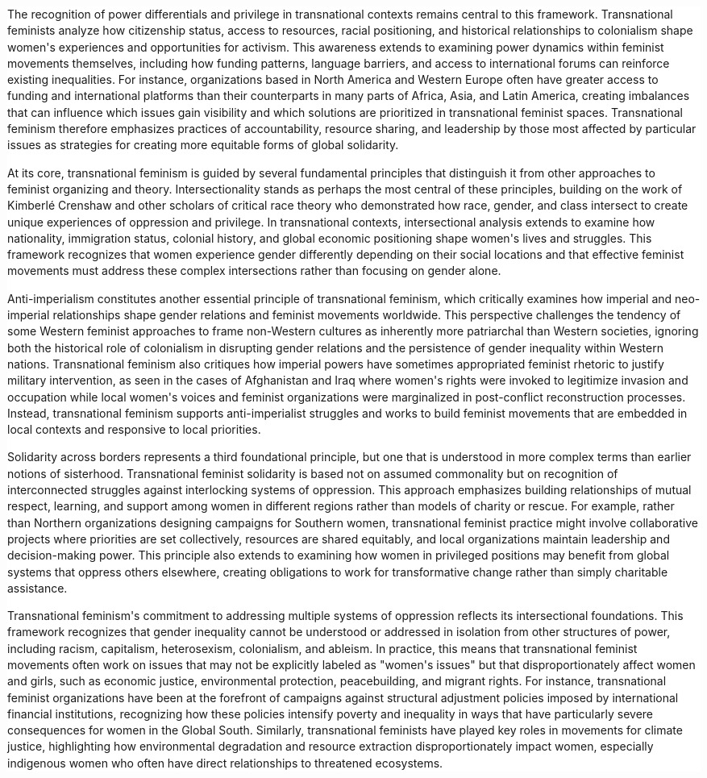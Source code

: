 The recognition of power differentials and privilege in transnational contexts remains central to this framework. Transnational feminists analyze how citizenship status, access to resources, racial positioning, and historical relationships to colonialism shape women's experiences and opportunities for activism. This awareness extends to examining power dynamics within feminist movements themselves, including how funding patterns, language barriers, and access to international forums can reinforce existing inequalities. For instance, organizations based in North America and Western Europe often have greater access to funding and international platforms than their counterparts in many parts of Africa, Asia, and Latin America, creating imbalances that can influence which issues gain visibility and which solutions are prioritized in transnational feminist spaces. Transnational feminism therefore emphasizes practices of accountability, resource sharing, and leadership by those most affected by particular issues as strategies for creating more equitable forms of global solidarity.

At its core, transnational feminism is guided by several fundamental principles that distinguish it from other approaches to feminist organizing and theory. Intersectionality stands as perhaps the most central of these principles, building on the work of Kimberlé Crenshaw and other scholars of critical race theory who demonstrated how race, gender, and class intersect to create unique experiences of oppression and privilege. In transnational contexts, intersectional analysis extends to examine how nationality, immigration status, colonial history, and global economic positioning shape women's lives and struggles. This framework recognizes that women experience gender differently depending on their social locations and that effective feminist movements must address these complex intersections rather than focusing on gender alone.

Anti-imperialism constitutes another essential principle of transnational feminism, which critically examines how imperial and neo-imperial relationships shape gender relations and feminist movements worldwide. This perspective challenges the tendency of some Western feminist approaches to frame non-Western cultures as inherently more patriarchal than Western societies, ignoring both the historical role of colonialism in disrupting gender relations and the persistence of gender inequality within Western nations. Transnational feminism also critiques how imperial powers have sometimes appropriated feminist rhetoric to justify military intervention, as seen in the cases of Afghanistan and Iraq where women's rights were invoked to legitimize invasion and occupation while local women's voices and feminist organizations were marginalized in post-conflict reconstruction processes. Instead, transnational feminism supports anti-imperialist struggles and works to build feminist movements that are embedded in local contexts and responsive to local priorities.

Solidarity across borders represents a third foundational principle, but one that is understood in more complex terms than earlier notions of sisterhood. Transnational feminist solidarity is based not on assumed commonality but on recognition of interconnected struggles against interlocking systems of oppression. This approach emphasizes building relationships of mutual respect, learning, and support among women in different regions rather than models of charity or rescue. For example, rather than Northern organizations designing campaigns for Southern women, transnational feminist practice might involve collaborative projects where priorities are set collectively, resources are shared equitably, and local organizations maintain leadership and decision-making power. This principle also extends to examining how women in privileged positions may benefit from global systems that oppress others elsewhere, creating obligations to work for transformative change rather than simply charitable assistance.

Transnational feminism's commitment to addressing multiple systems of oppression reflects its intersectional foundations. This framework recognizes that gender inequality cannot be understood or addressed in isolation from other structures of power, including racism, capitalism, heterosexism, colonialism, and ableism. In practice, this means that transnational feminist movements often work on issues that may not be explicitly labeled as "women's issues" but that disproportionately affect women and girls, such as economic justice, environmental protection, peacebuilding, and migrant rights. For instance, transnational feminist organizations have been at the forefront of campaigns against structural adjustment policies imposed by international financial institutions, recognizing how these policies intensify poverty and inequality in ways that have particularly severe consequences for women in the Global South. Similarly, transnational feminists have played key roles in movements for climate justice, highlighting how environmental degradation and resource extraction disproportionately impact women, especially indigenous women who often have direct relationships to threatened ecosystems.
